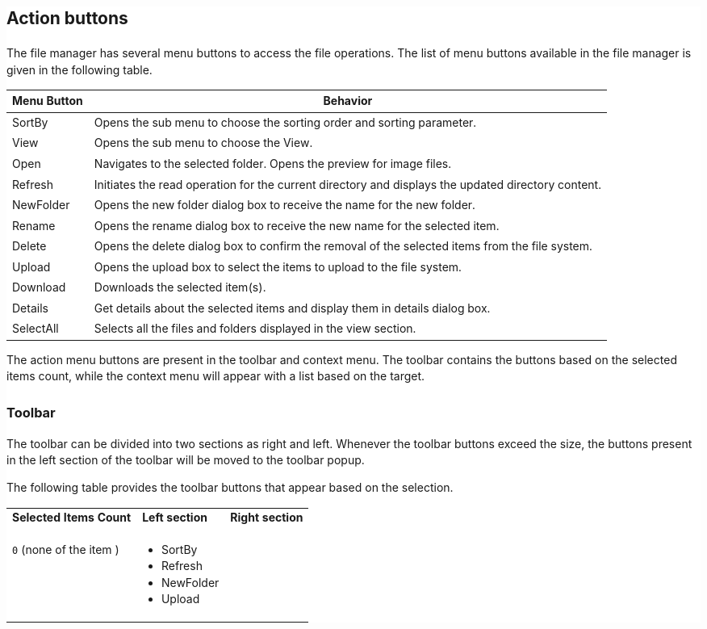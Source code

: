 ## Action buttons

The file manager has several menu buttons to access the file operations. The list of menu buttons available in the file manager is given in the following table.

|Menu Button|Behavior|
|----|----|
|SortBy| Opens the sub menu to choose the sorting order and sorting parameter.|
|View| Opens the sub menu to choose the View.|
|Open| Navigates to the selected folder. Opens the preview for image files.|
|Refresh| Initiates the read operation for the current directory and displays the updated directory content.|
|NewFolder| Opens the new folder dialog box to receive the name for the new folder.|
|Rename| Opens the rename dialog box to receive the new name for the selected item.|
|Delete| Opens the delete dialog box to confirm the removal of the selected items from the file system.|
|Upload| Opens the upload box to select the items to upload to the file system.|
|Download| Downloads the selected item(s).|
|Details| Get details about the selected items and display them in details dialog box.|
|SelectAll| Selects all the files and folders displayed in the view section.|

The action menu buttons are present in the toolbar and context menu. The toolbar contains the buttons based on the selected items count, while the context menu will appear with a list based on the target.

### Toolbar

The toolbar can be divided into two sections as right and left. Whenever the toolbar buttons exceed the size, the buttons present in the left section of the toolbar will be moved to the toolbar popup.

The following table provides the toolbar buttons that appear based on the selection.


<table>
<tr>
<td> <b>Selected Items Count</b> </td>
<td> <b>Left section </b></td>
<td> <b>Right section </b></td>
</tr>

<tr>
<td>

`0` (none of the item )
</td>
<td>

* SortBy
* Refresh
* NewFolder
* Upload
